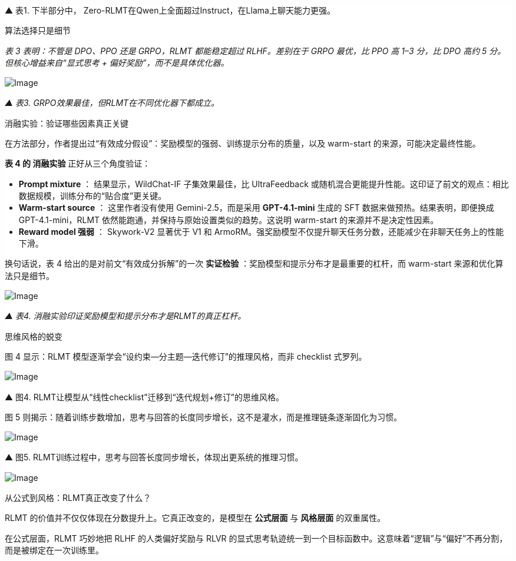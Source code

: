 ▲ 表1. 下半部分中， Zero-RLMT在Qwen上全面超过Instruct，在Llama上聊天能力更强。

  

算法选择只是细节

*表 3 表明：不管是 DPO、PPO 还是 GRPO，RLMT 都能稳定超过 RLHF。差别在于 GRPO 最优，比 PPO 高 1–3 分，比 DPO 高约 5 分。但核心增益来自“显式思考 + 偏好奖励”，而不是具体优化器。*

![Image](https://mp.weixin.qq.com/s/www.w3.org/2000/svg'%20xmlns:xlink='http://www.w3.org/1999/xlink'%3E%3Ctitle%3E%3C/title%3E%3Cg%20stroke='none'%20stroke-width='1'%20fill='none'%20fill-rule='evenodd'%20fill-opacity='0'%3E%3Cg%20transform='translate(-249.000000,%20-126.000000)'%20fill='%23FFFFFF'%3E%3Crect%20x='249'%20y='126'%20width='1'%20height='1'%3E%3C/rect%3E%3C/g%3E%3C/g%3E%3C/svg%3E)

*▲ 表3. GRPO效果最佳，但RLMT在不同优化器下都成立。*

  

消融实验：验证哪些因素真正关键

在方法部分，作者提出过“有效成分假设”：奖励模型的强弱、训练提示分布的质量，以及 warm-start 的来源，可能决定最终性能。

**表 4 的 消融实验** 正好从三个角度验证：

- **Prompt mixture** ： 结果显示，WildChat-IF 子集效果最佳，比 UltraFeedback 或随机混合更能提升性能。这印证了前文的观点：相比数据规模，训练分布的“贴合度”更关键。
- **Warm-start source** ： 这里作者没有使用 Gemini-2.5，而是采用 **GPT-4.1-mini** 生成的 SFT 数据来做预热。结果表明，即便换成 GPT-4.1-mini，RLMT 依然能跑通，并保持与原始设置类似的趋势。这说明 warm-start 的来源并不是决定性因素。
- **Reward model 强弱** ： Skywork-V2 显著优于 V1 和 ArmoRM。强奖励模型不仅提升聊天任务分数，还能减少在非聊天任务上的性能下滑。

换句话说，表 4 给出的是对前文“有效成分拆解”的一次 **实证检验** ：奖励模型和提示分布才是最重要的杠杆，而 warm-start 来源和优化算法只是细节。

![Image](https://mp.weixin.qq.com/s/www.w3.org/2000/svg'%20xmlns:xlink='http://www.w3.org/1999/xlink'%3E%3Ctitle%3E%3C/title%3E%3Cg%20stroke='none'%20stroke-width='1'%20fill='none'%20fill-rule='evenodd'%20fill-opacity='0'%3E%3Cg%20transform='translate(-249.000000,%20-126.000000)'%20fill='%23FFFFFF'%3E%3Crect%20x='249'%20y='126'%20width='1'%20height='1'%3E%3C/rect%3E%3C/g%3E%3C/g%3E%3C/svg%3E)

*▲ 表4. 消融实验印证奖励模型和提示分布才是RLMT的真正杠杆。*

  

思维风格的蜕变

图 4 显示：RLMT 模型逐渐学会“设约束—分主题—迭代修订”的推理风格，而非 checklist 式罗列。

  

![Image](https://mp.weixin.qq.com/s/www.w3.org/2000/svg'%20xmlns:xlink='http://www.w3.org/1999/xlink'%3E%3Ctitle%3E%3C/title%3E%3Cg%20stroke='none'%20stroke-width='1'%20fill='none'%20fill-rule='evenodd'%20fill-opacity='0'%3E%3Cg%20transform='translate(-249.000000,%20-126.000000)'%20fill='%23FFFFFF'%3E%3Crect%20x='249'%20y='126'%20width='1'%20height='1'%3E%3C/rect%3E%3C/g%3E%3C/g%3E%3C/svg%3E)

▲ 图4. RLMT让模型从“线性checklist”迁移到“迭代规划+修订”的思维风格。

图 5 则揭示：随着训练步数增加，思考与回答的长度同步增长，这不是灌水，而是推理链条逐渐固化为习惯。  

![Image](https://mp.weixin.qq.com/s/www.w3.org/2000/svg'%20xmlns:xlink='http://www.w3.org/1999/xlink'%3E%3Ctitle%3E%3C/title%3E%3Cg%20stroke='none'%20stroke-width='1'%20fill='none'%20fill-rule='evenodd'%20fill-opacity='0'%3E%3Cg%20transform='translate(-249.000000,%20-126.000000)'%20fill='%23FFFFFF'%3E%3Crect%20x='249'%20y='126'%20width='1'%20height='1'%3E%3C/rect%3E%3C/g%3E%3C/g%3E%3C/svg%3E)

▲ 图5. RLMT训练过程中，思考与回答长度同步增长，体现出更系统的推理习惯。

  

  

![Image](https://mp.weixin.qq.com/s/www.w3.org/2000/svg'%20xmlns:xlink='http://www.w3.org/1999/xlink'%3E%3Ctitle%3E%3C/title%3E%3Cg%20stroke='none'%20stroke-width='1'%20fill='none'%20fill-rule='evenodd'%20fill-opacity='0'%3E%3Cg%20transform='translate(-249.000000,%20-126.000000)'%20fill='%23FFFFFF'%3E%3Crect%20x='249'%20y='126'%20width='1'%20height='1'%3E%3C/rect%3E%3C/g%3E%3C/g%3E%3C/svg%3E)

从公式到风格：RLMT真正改变了什么？

RLMT 的价值并不仅仅体现在分数提升上。它真正改变的，是模型在 **公式层面** 与 **风格层面** 的双重属性。

  

在公式层面，RLMT 巧妙地把 RLHF 的人类偏好奖励与 RLVR 的显式思考轨迹统一到一个目标函数中。这意味着“逻辑”与“偏好”不再分割，而是被绑定在一次训练里。
